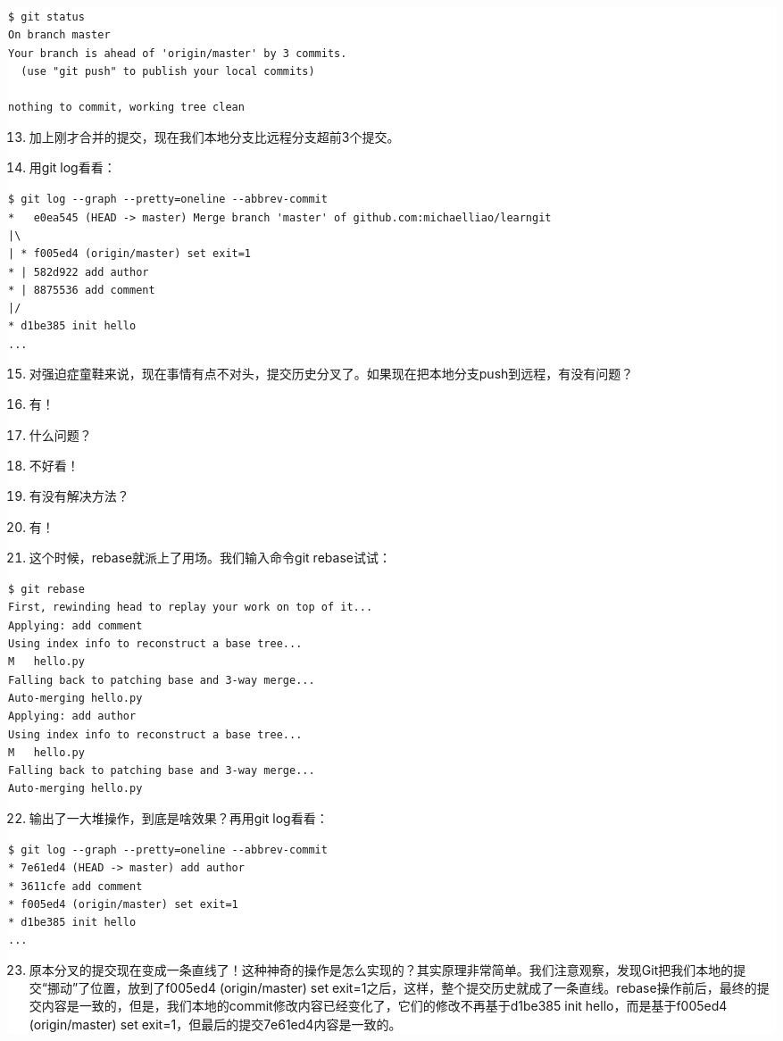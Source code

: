 ```
$ git status
On branch master
Your branch is ahead of 'origin/master' by 3 commits.
  (use "git push" to publish your local commits)

nothing to commit, working tree clean
```
13. 加上刚才合并的提交，现在我们本地分支比远程分支超前3个提交。

14. 用git log看看：

```
$ git log --graph --pretty=oneline --abbrev-commit
*   e0ea545 (HEAD -> master) Merge branch 'master' of github.com:michaelliao/learngit
|\  
| * f005ed4 (origin/master) set exit=1
* | 582d922 add author
* | 8875536 add comment
|/  
* d1be385 init hello
...
```
15. 对强迫症童鞋来说，现在事情有点不对头，提交历史分叉了。如果现在把本地分支push到远程，有没有问题？

16. 有！

17. 什么问题？

18. 不好看！

19. 有没有解决方法？

20. 有！

21. 这个时候，rebase就派上了用场。我们输入命令git rebase试试：

```
$ git rebase
First, rewinding head to replay your work on top of it...
Applying: add comment
Using index info to reconstruct a base tree...
M	hello.py
Falling back to patching base and 3-way merge...
Auto-merging hello.py
Applying: add author
Using index info to reconstruct a base tree...
M	hello.py
Falling back to patching base and 3-way merge...
Auto-merging hello.py
```
22. 输出了一大堆操作，到底是啥效果？再用git log看看：

```
$ git log --graph --pretty=oneline --abbrev-commit
* 7e61ed4 (HEAD -> master) add author
* 3611cfe add comment
* f005ed4 (origin/master) set exit=1
* d1be385 init hello
...
```
23. 原本分叉的提交现在变成一条直线了！这种神奇的操作是怎么实现的？其实原理非常简单。我们注意观察，发现Git把我们本地的提交“挪动”了位置，放到了f005ed4 (origin/master) set exit=1之后，这样，整个提交历史就成了一条直线。rebase操作前后，最终的提交内容是一致的，但是，我们本地的commit修改内容已经变化了，它们的修改不再基于d1be385 init hello，而是基于f005ed4 (origin/master) set exit=1，但最后的提交7e61ed4内容是一致的。
